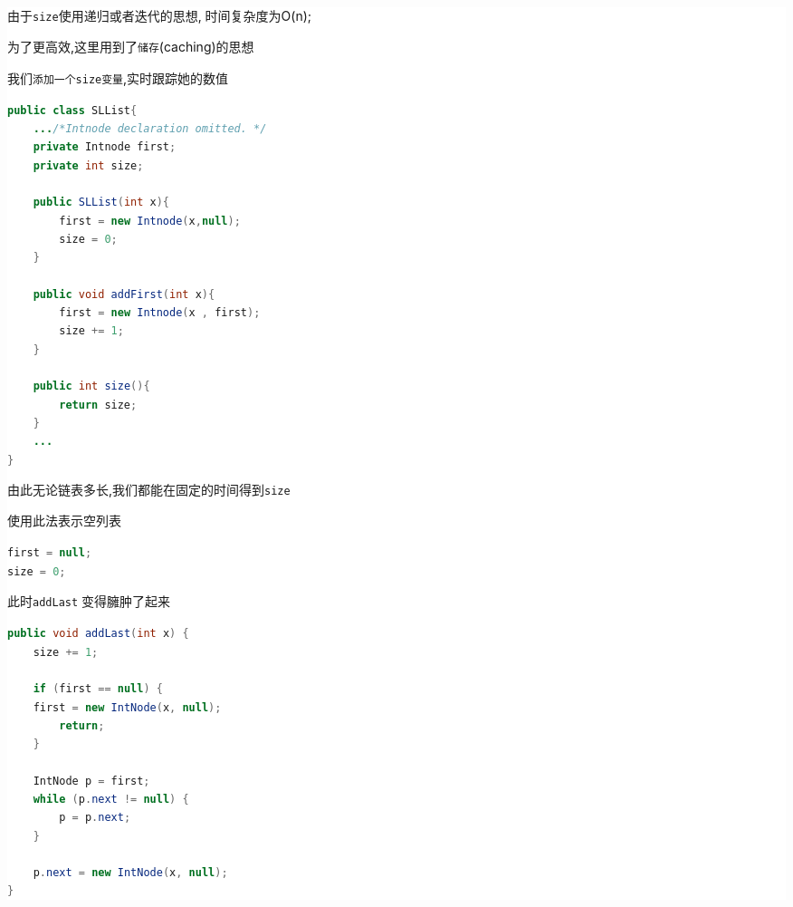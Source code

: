 由于`size`使用递归或者迭代的思想, 时间复杂度为O(n); 

为了更高效,这里用到了`储存`(caching)的思想

我们`添加一个size变量`,实时跟踪她的数值

```java
public class SLList{
    .../*Intnode declaration omitted. */
    private Intnode first;
    private int size;
    
    public SLList(int x){
        first = new Intnode(x,null);
        size = 0;
    }
    
    public void addFirst(int x){
        first = new Intnode(x , first);
        size += 1;
    }
    
    public int size(){
        return size;
    }
    ...
}
```

由此无论链表多长,我们都能在固定的时间得到`size	`

使用此法表示空列表

```java
first = null;
size = 0;
```

此时`addLast` 变得臃肿了起来

```java
public void addLast(int x) {
    size += 1;

    if (first == null) {
    first = new IntNode(x, null);
        return;
    }

    IntNode p = first;
    while (p.next != null) {
        p = p.next;
    }

    p.next = new IntNode(x, null);
}

```
